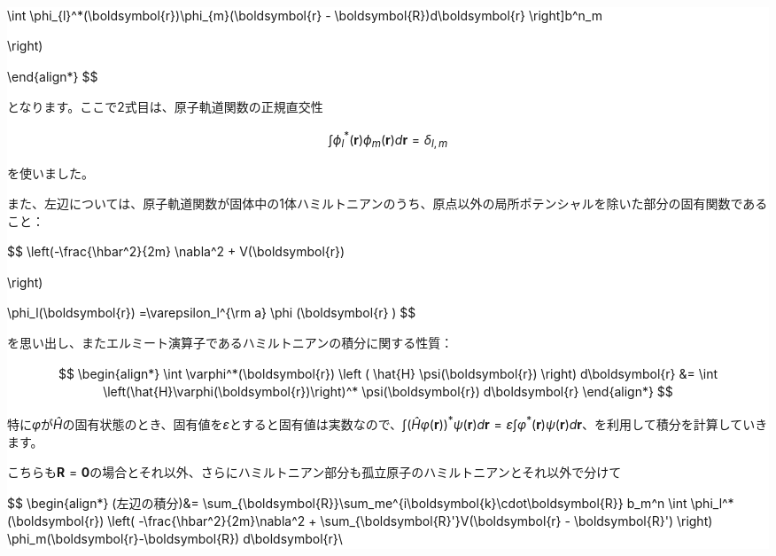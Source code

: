    \int \phi_{l}^*(\boldsymbol{r})\phi_{m}(\boldsymbol{r} - \boldsymbol{R})d\boldsymbol{r}
   \right]b^n_m 

\right)

\end{align*}
$$

となります。ここで2式目は、原子軌道関数の正規直交性

$$
\int \phi_{l}^*(\boldsymbol{r})\phi_{m}(\boldsymbol{r})d\boldsymbol{r} = \delta_{l,m}
$$

を使いました。

また、左辺については、原子軌道関数が固体中の1体ハミルトニアンのうち、原点以外の局所ポテンシャルを除いた部分の固有関数であること：

$$
\left(-\frac{\hbar^2}{2m} \nabla^2  + V(\boldsymbol{r})

\right) 

\phi_l(\boldsymbol{r}) =\varepsilon_l^{\rm a} \phi (\boldsymbol{r} )
$$

を思い出し、またエルミート演算子であるハミルトニアンの積分に関する性質：

$$
\begin{align*}
\int \varphi^*(\boldsymbol{r})
\left (
   \hat{H} \psi(\boldsymbol{r}) 
\right) d\boldsymbol{r}
&= \int \left(\hat{H}\varphi(\boldsymbol{r})\right)^* \psi(\boldsymbol{r})
d\boldsymbol{r}
\end{align*}
$$

特に$\varphi$が$\hat{H}$の固有状態のとき、固有値を$\varepsilon$とすると固有値は実数なので、$\int \left(\hat{H}\varphi(\boldsymbol{r})\right)^* \psi(\boldsymbol{r})d\boldsymbol{r} = \varepsilon\int \varphi^*(\boldsymbol{r}) \psi(\boldsymbol{r})d\boldsymbol{r}$、を利用して積分を計算していきます。

こちらも$\boldsymbol{R} = \boldsymbol{0}$の場合とそれ以外、さらにハミルトニアン部分も孤立原子のハミルトニアンとそれ以外で分けて


$$
\begin{align*}
(左辺の積分)&=
\sum_{\boldsymbol{R}}\sum_me^{i\boldsymbol{k}\cdot\boldsymbol{R}} b_m^n
\int \phi_l^*(\boldsymbol{r})
\left(
 -\frac{\hbar^2}{2m}\nabla^2
    +
   \sum_{\boldsymbol{R}'}V(\boldsymbol{r} - \boldsymbol{R}')
   \right)
   \phi_m(\boldsymbol{r}-\boldsymbol{R}) d\boldsymbol{r}\\

